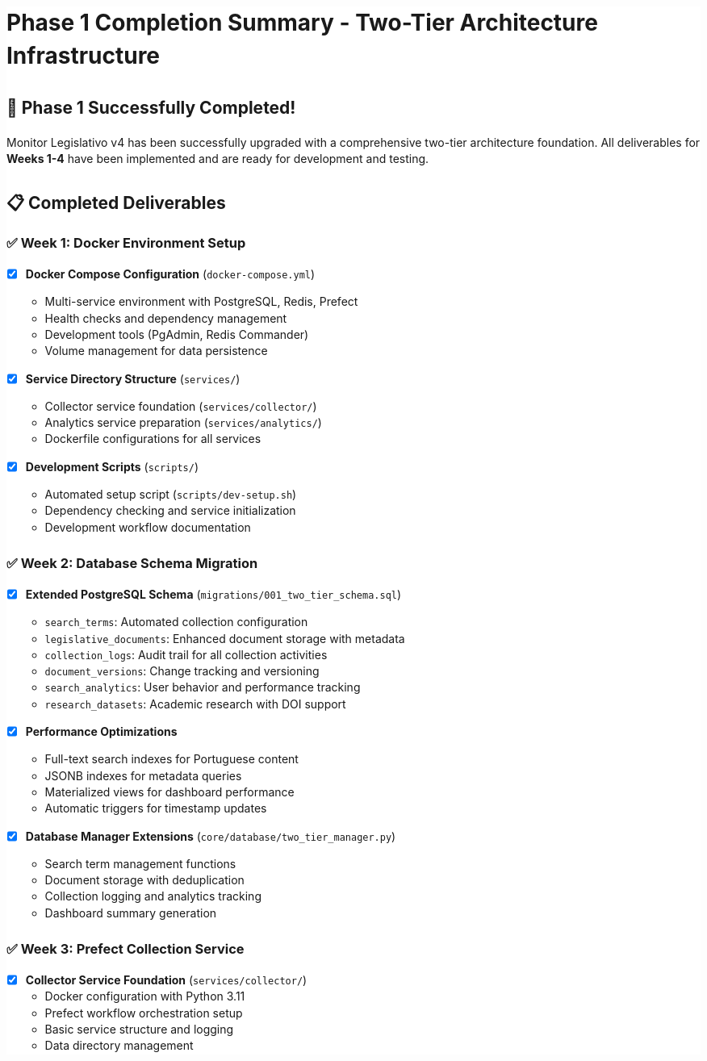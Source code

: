 # Phase 1 Completion Summary - Two-Tier Architecture Infrastructure

## 🎉 Phase 1 Successfully Completed!

Monitor Legislativo v4 has been successfully upgraded with a comprehensive two-tier architecture foundation. All deliverables for **Weeks 1-4** have been implemented and are ready for development and testing.

## 📋 Completed Deliverables

### ✅ Week 1: Docker Environment Setup
- [x] **Docker Compose Configuration** (`docker-compose.yml`)
  - Multi-service environment with PostgreSQL, Redis, Prefect
  - Health checks and dependency management
  - Development tools (PgAdmin, Redis Commander)
  - Volume management for data persistence

- [x] **Service Directory Structure** (`services/`)
  - Collector service foundation (`services/collector/`)
  - Analytics service preparation (`services/analytics/`)
  - Dockerfile configurations for all services

- [x] **Development Scripts** (`scripts/`)
  - Automated setup script (`scripts/dev-setup.sh`)
  - Dependency checking and service initialization
  - Development workflow documentation

### ✅ Week 2: Database Schema Migration
- [x] **Extended PostgreSQL Schema** (`migrations/001_two_tier_schema.sql`)
  - `search_terms`: Automated collection configuration
  - `legislative_documents`: Enhanced document storage with metadata
  - `collection_logs`: Audit trail for all collection activities
  - `document_versions`: Change tracking and versioning
  - `search_analytics`: User behavior and performance tracking
  - `research_datasets`: Academic research with DOI support

- [x] **Performance Optimizations**
  - Full-text search indexes for Portuguese content
  - JSONB indexes for metadata queries
  - Materialized views for dashboard performance
  - Automatic triggers for timestamp updates

- [x] **Database Manager Extensions** (`core/database/two_tier_manager.py`)
  - Search term management functions
  - Document storage with deduplication
  - Collection logging and analytics tracking
  - Dashboard summary generation

### ✅ Week 3: Prefect Collection Service
- [x] **Collector Service Foundation** (`services/collector/`)
  - Docker configuration with Python 3.11
  - Prefect workflow orchestration setup
  - Basic service structure and logging
  - Data directory management
